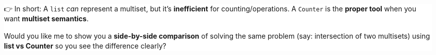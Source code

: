 
👉 In short:
A `list` *can* represent a multiset, but it’s **inefficient** for counting/operations.
A `Counter` is the **proper tool** when you want **multiset semantics**.

Would you like me to show you a **side-by-side comparison** of solving the same problem (say: intersection of two multisets) using **list vs Counter** so you see the difference clearly?

